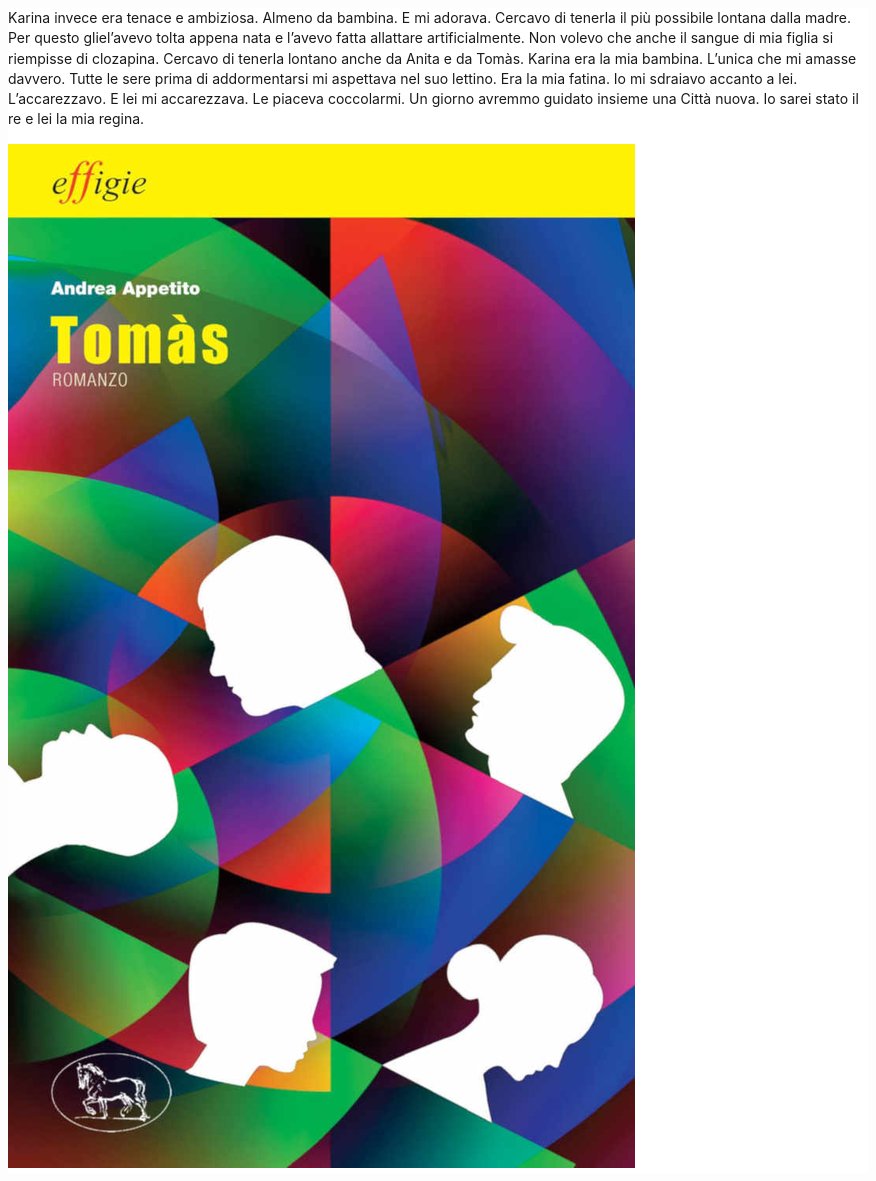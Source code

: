 Karina invece era tenace e ambiziosa. Almeno da bambina. E mi adorava. Cercavo di tenerla il più possibile lontana dalla madre. Per questo gliel’avevo tolta appena nata e l’avevo fatta allattare artificialmente. Non volevo che anche il sangue di mia figlia si riempisse di clozapina. Cercavo di tenerla lontano anche da Anita e da Tomàs. Karina era la mia bambina. L’unica che mi amasse davvero. Tutte le sere prima di addormentarsi mi aspettava nel suo lettino. Era la mia fatina. Io mi sdraiavo accanto a lei. L’accarezzavo. E lei mi accarezzava. Le piaceva coccolarmi. Un giorno avremmo guidato insieme una Città nuova. Io sarei stato il re e lei la mia regina.

![Tomas](/images/2017/12/Tomas.jpg)

